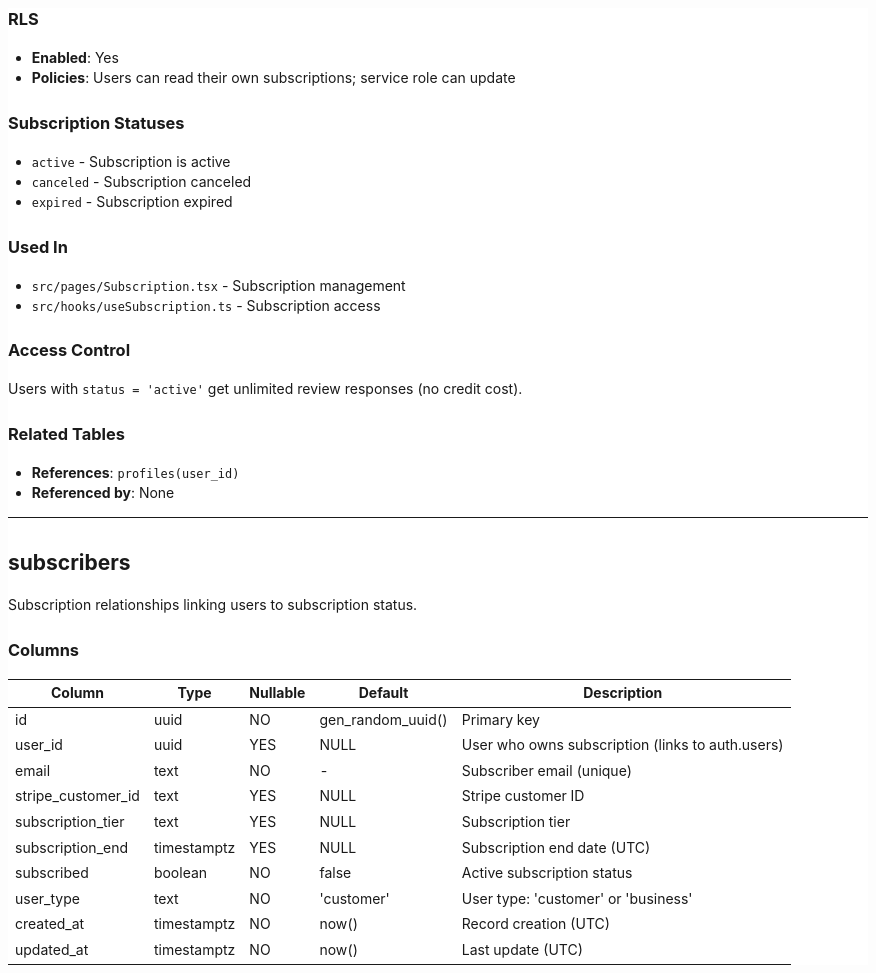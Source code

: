 ### RLS

- **Enabled**: Yes
- **Policies**: Users can read their own subscriptions; service role can update

### Subscription Statuses

- `active` - Subscription is active
- `canceled` - Subscription canceled
- `expired` - Subscription expired

### Used In

- `src/pages/Subscription.tsx` - Subscription management
- `src/hooks/useSubscription.ts` - Subscription access

### Access Control

Users with `status = 'active'` get unlimited review responses (no credit cost).

### Related Tables

- **References**: `profiles(user_id)`
- **Referenced by**: None

---

## subscribers

Subscription relationships linking users to subscription status.

### Columns

| Column | Type | Nullable | Default | Description |
|--------|------|----------|---------|-------------|
| id | uuid | NO | gen_random_uuid() | Primary key |
| user_id | uuid | YES | NULL | User who owns subscription (links to auth.users) |
| email | text | NO | - | Subscriber email (unique) |
| stripe_customer_id | text | YES | NULL | Stripe customer ID |
| subscription_tier | text | YES | NULL | Subscription tier |
| subscription_end | timestamptz | YES | NULL | Subscription end date (UTC) |
| subscribed | boolean | NO | false | Active subscription status |
| user_type | text | NO | 'customer' | User type: 'customer' or 'business' |
| created_at | timestamptz | NO | now() | Record creation (UTC) |
| updated_at | timestamptz | NO | now() | Last update (UTC) |
